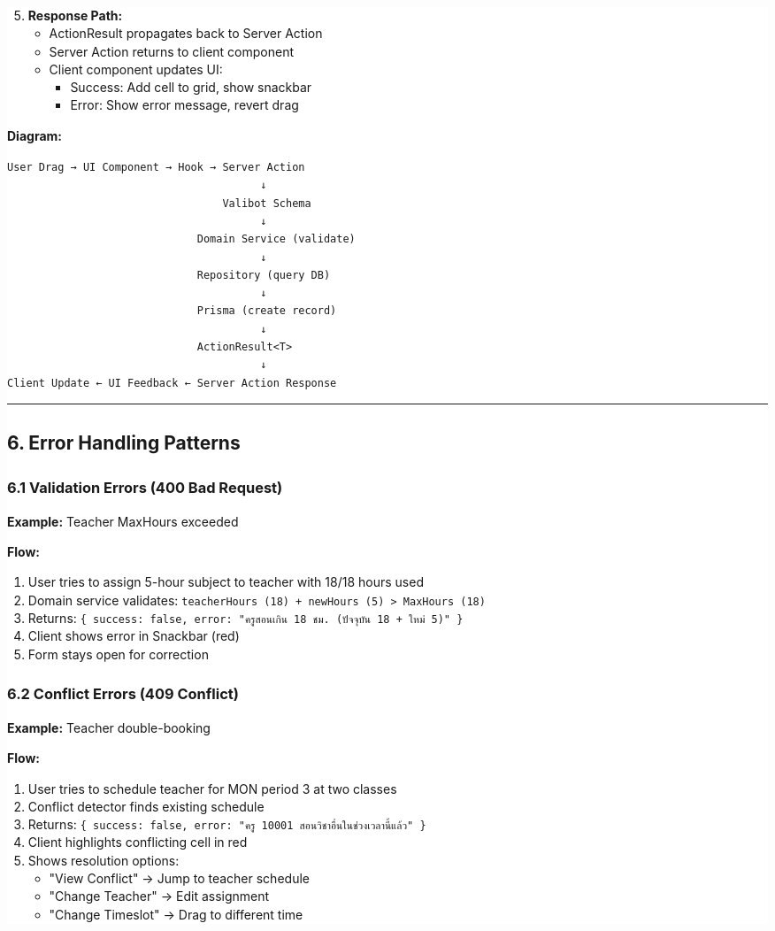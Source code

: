 5. **Response Path:**
   - ActionResult propagates back to Server Action
   - Server Action returns to client component
   - Client component updates UI:
     * Success: Add cell to grid, show snackbar
     * Error: Show error message, revert drag

**Diagram:**
```
User Drag → UI Component → Hook → Server Action
                                        ↓
                                  Valibot Schema
                                        ↓
                              Domain Service (validate)
                                        ↓
                              Repository (query DB)
                                        ↓
                              Prisma (create record)
                                        ↓
                              ActionResult<T>
                                        ↓
Client Update ← UI Feedback ← Server Action Response
```

---

## 6. Error Handling Patterns

### 6.1 Validation Errors (400 Bad Request)

**Example:** Teacher MaxHours exceeded

**Flow:**
1. User tries to assign 5-hour subject to teacher with 18/18 hours used
2. Domain service validates: `teacherHours (18) + newHours (5) > MaxHours (18)`
3. Returns: `{ success: false, error: "ครูสอนเกิน 18 ชม. (ปัจจุบัน 18 + ใหม่ 5)" }`
4. Client shows error in Snackbar (red)
5. Form stays open for correction

### 6.2 Conflict Errors (409 Conflict)

**Example:** Teacher double-booking

**Flow:**
1. User tries to schedule teacher for MON period 3 at two classes
2. Conflict detector finds existing schedule
3. Returns: `{ success: false, error: "ครู 10001 สอนวิชาอื่นในช่วงเวลานี้แล้ว" }`
4. Client highlights conflicting cell in red
5. Shows resolution options:
   - "View Conflict" → Jump to teacher schedule
   - "Change Teacher" → Edit assignment
   - "Change Timeslot" → Drag to different time
